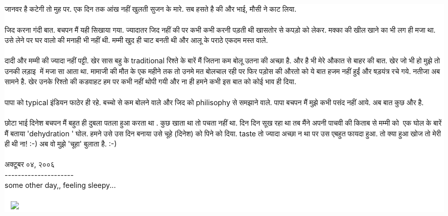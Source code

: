 जानवर है कटेगी तो मुह पर. एक दिन तक आंख नहीं खुलती सुजन के मारे. सब हसते
है की और भाई, मौसी ने काट लिया.\
\
जिद करना गंदी बात. बचपन मैं यही सिखाया गया. ज्यादातर जिद नहीं की पर कभी
कभी करनी पड़ती थी खासतोर से कपड़ो को लेकर. मक्का की खील खाने का भी लग ही
मजा था. उसे लेने पर घर वालो की मनाही भी नहीं थी. मम्मी खुद ही चाट बनती
थी और आलू के पराठे एकदम मस्त वाले.\
\
दादी और मम्मी की ज्यादा नहीं पट्टी. खेर सास बहु के traditional रिश्ते के
बारें मैं जितना कम बोलू उतना की अच्छा है. और है भी मेरे औकात से बाहर की
बात. खेर जो भी हो मुझे तो उनकी लड़ाइ  में मजा सा आता था. मामाजी की मौत
के एक महीने तक तो उनमे मत बोलचाल रही पर फिर पड़ोस की औरतो को ये बात हजम
नहीं हुईं और षड़यंत्र रचे गये. नतीजा अब सामने है. खेर उनके रिश्तो की
कडवाहट हम पर कभी नहीं थोपी गयी और ना ही हमने कभी इस बात को कोई भाव ही
दिया.\
\
पापा को typical इंडियन फाठेर ही रहे. बच्चो से कम बोलने वाले और जिद को
philisophy से समझाने वाले. पापा बचपन मैं मुझे कभी पसंद नहीं आये. अब बात
कुछ और है.\
\
छोटा भाई दिनेश बचपन मैं बहुत ही दुबला पतला हुआ करता था . कुछ खाता था तो
पचता नहीं था. दिन दिन सूख रहा था तब मैंने अपनी पाचवी की किताब से मम्मी
को  एक घोल के बारें मैं बताया 'dehydration ' घोल. हमने उसे उस दिन बनाया
उसे चूहे (दिनेश) को पिने को दिया. taste तो ज्यादा अच्छा न था पर उस एबहुत
फायदा हुआ. तो क्या हुआ खोज तो मेरी ही थी ना! :-) अब वो मुझे 'चूहा'
बुलाता है. :-)\
\
अक्टूबर ०४, २००६\
---------------------\
some other day,, feeling sleepy...   \
         \
  
![](https://blogger.googleusercontent.com/tracker/3794193585985230867-5706164617827191647?l=dilawarsays.blogspot.com)
